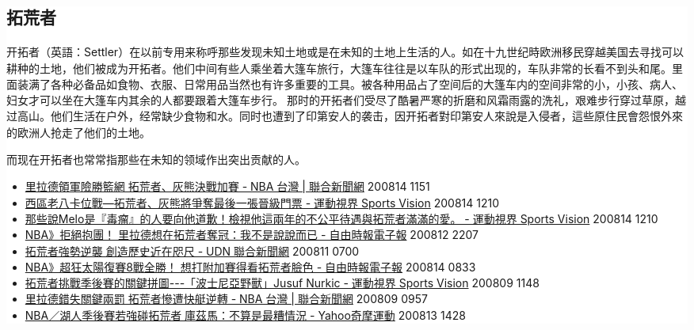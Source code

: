 ## 拓荒者

开拓者（英語：Settler）在以前专用来称呼那些发现未知土地或是在未知的土地上生活的人。如在十九世纪時欧洲移民穿越美国去寻找可以耕种的土地，他们被成为开拓者。他们中间有些人乘坐着大篷车旅行，大篷车往往是以车队的形式出现的，车队非常的长看不到头和尾。里面装满了各种必备品如食物、衣服、日常用品当然也有许多重要的工具。被各种用品占了空间后的大篷车内的空间非常的小，小孩、病人、妇女才可以坐在大篷车内其余的人都要跟着大篷车步行。
那时的开拓者们受尽了酷暑严寒的折磨和风霜雨露的洗礼，艰难步行穿过草原，越过高山。他们生活在户外，经常缺少食物和水。同时也遭到了印第安人的袭击，因开拓者對印第安人來說是入侵者，這些原住民會怨恨外來的欧洲人抢走了他们的土地。

而现在开拓者也常常指那些在未知的领域作出突出贡献的人。
- [里拉德領軍險勝籃網 拓荒者、灰熊決戰加賽 - NBA 台灣 | 聯合新聞網](https://nba.udn.com/nba/story/6780/4781271 "里拉德領軍險勝籃網 拓荒者、灰熊決戰加賽 - NBA 台灣 | 聯合新聞網") 200814 1151
- [西區老八卡位戰—拓荒者、灰熊將爭奪最後一張晉級門票 - 運動視界 Sports Vision](https://www.sportsv.net/articles/76517 "西區老八卡位戰—拓荒者、灰熊將爭奪最後一張晉級門票 - 運動視界 Sports Vision") 200814 1210
- [那些說Melo是『毒瘤』的人要向他道歉！檢視他這兩年的不公平待遇與拓荒者滿滿的愛。 - 運動視界 Sports Vision](https://www.sportsv.net/articles/76524 "那些說Melo是『毒瘤』的人要向他道歉！檢視他這兩年的不公平待遇與拓荒者滿滿的愛。 - 運動視界 Sports Vision") 200814 1210
- [NBA》拒絕抱團！ 里拉德想在拓荒者奪冠：我不是說說而已 - 自由時報電子報](https://sports.ltn.com.tw/news/breakingnews/3258529 "NBA》拒絕抱團！ 里拉德想在拓荒者奪冠：我不是說說而已 - 自由時報電子報") 200812 2207
- [拓荒者強勢逆襲 創造歷史近在咫尺 - UDN 聯合新聞網](https://udn.com/news/story/7002/4770847 "拓荒者強勢逆襲 創造歷史近在咫尺 - UDN 聯合新聞網") 200811 0700
- [NBA》超狂太陽復賽8戰全勝！ 想打附加賽得看拓荒者臉色 - 自由時報電子報](https://sports.ltn.com.tw/news/breakingnews/3259902 "NBA》超狂太陽復賽8戰全勝！ 想打附加賽得看拓荒者臉色 - 自由時報電子報") 200814 0833
- [拓荒者挑戰季後賽的關鍵拼圖---「波士尼亞野獸」Jusuf Nurkic - 運動視界 Sports Vision](https://www.sportsv.net/articles/76378 "拓荒者挑戰季後賽的關鍵拼圖---「波士尼亞野獸」Jusuf Nurkic - 運動視界 Sports Vision") 200809 1148
- [里拉德錯失關鍵兩罰 拓荒者慘遭快艇逆轉 - NBA 台灣 | 聯合新聞網](https://nba.udn.com/nba/story/6780/4767324 "里拉德錯失關鍵兩罰 拓荒者慘遭快艇逆轉 - NBA 台灣 | 聯合新聞網") 200809 0957
- [NBA／湖人季後賽若強碰拓荒者 庫茲馬：不算是最糟情況 - Yahoo奇摩運動](https://tw.sports.yahoo.com/news/nba-%E6%B9%96%E4%BA%BA%E5%AD%A3%E5%BE%8C%E8%B3%BD%E8%8B%A5%E5%BC%B7%E7%A2%B0%E6%8B%93%E8%8D%92%E8%80%85-%E5%BA%AB%E8%8C%B2%E9%A6%AC-%E4%B8%8D%E7%AE%97%E6%98%AF%E6%9C%80%E7%B3%9F%E6%83%85%E6%B3%81-062831864.html "NBA／湖人季後賽若強碰拓荒者 庫茲馬：不算是最糟情況 - Yahoo奇摩運動") 200813 1428
